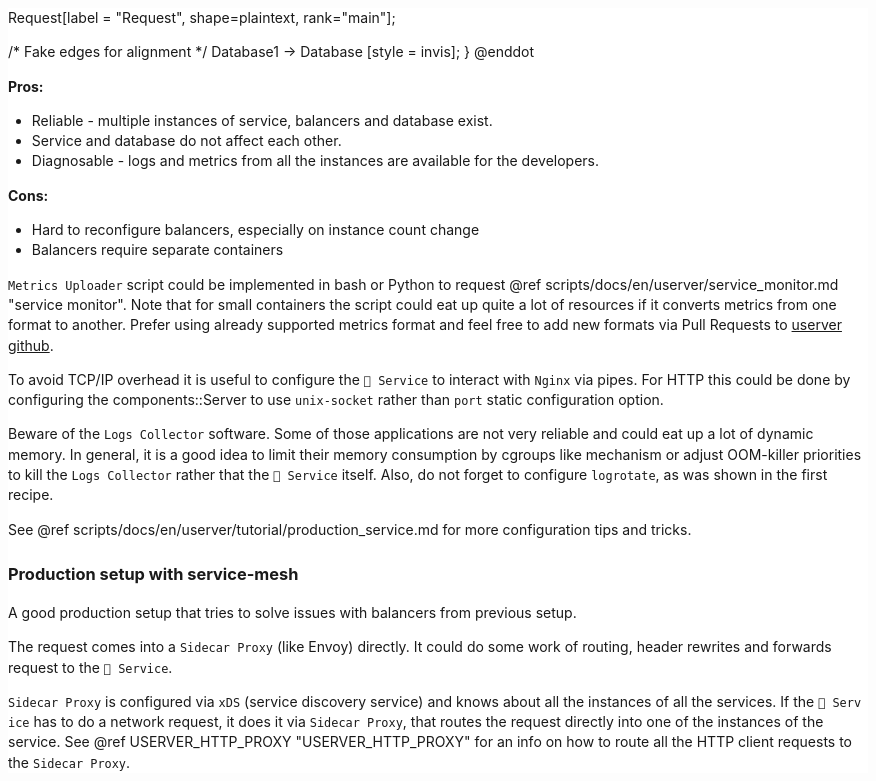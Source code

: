   Request[label = "Request", shape=plaintext, rank="main"];

  /* Fake edges for alignment */
  Database1 -> Database [style = invis];
}
@enddot

**Pros:**
* Reliable - multiple instances of service, balancers and database exist.
* Service and database do not affect each other.
* Diagnosable - logs and metrics from all the instances are available
  for the developers.


**Cons:**
* Hard to reconfigure balancers, especially on instance count change
* Balancers require separate containers


`Metrics Uploader` script could be implemented in bash or Python to request
@ref scripts/docs/en/userver/service_monitor.md "service monitor". Note that for
small containers the script could eat up quite a lot of resources if it
converts metrics from one format to another. Prefer using already supported
metrics format and feel free to add new formats via Pull Requests
to [userver github](https://github.com/userver-framework/userver).

To avoid TCP/IP overhead it is useful to configure the `🐙 Service` to
interact with `Nginx` via pipes. For HTTP this could be done by configuring the
components::Server to use `unix-socket` rather than `port` static configuration
option.

Beware of the `Logs Collector` software. Some of those applications are not
very reliable and could eat up a lot of dynamic memory. In general, it is a
good idea to limit their memory consumption by cgroups like mechanism or
adjust OOM-killer priorities to kill the `Logs Collector` rather that the
`🐙 Service` itself. Also, do not forget to configure `logrotate`, as was
shown in the first recipe.

See @ref scripts/docs/en/userver/tutorial/production_service.md for more configuration
tips and tricks.


### Production setup with service-mesh

A good production setup that tries to solve issues with balancers
from previous setup.

The request comes into a `Sidecar Proxy` (like Envoy) directly.
It could do some work of routing, header rewrites and forwards request
to the `🐙 Service`.


`Sidecar Proxy` is configured via `xDS` (service discovery service) and knows
about all the instances of all the services. If the `🐙 Service` has to do a
network request, it does it via `Sidecar Proxy`,
that routes the request directly into one of the instances of the service. See
@ref USERVER_HTTP_PROXY "USERVER_HTTP_PROXY" for an info on how to route all
the HTTP client requests to the `Sidecar Proxy`.
